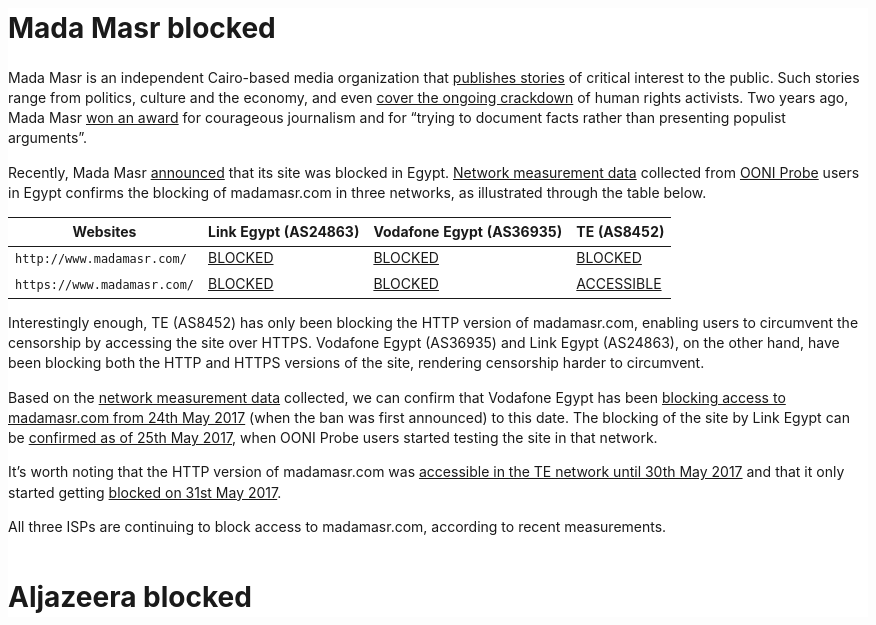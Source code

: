 # Mada Masr blocked

Mada Masr is an independent Cairo-based media organization that
[publishes stories](https://www.madamasr.com/) of critical interest to
the public. Such stories range from politics, culture and the economy,
and even [cover the ongoing crackdown](https://www.madamasr.com/en/topic/activist-arrests/) of
human rights activists. Two years ago, Mada Masr [won an award](https://www.madamasr.com/en/2015/10/15/news/u/mada-masr-nominated-for-raif-badawi-award-for-courageous-journalists/)
for courageous journalism and for “trying to document facts rather than
presenting populist arguments”.

Recently, Mada Masr
[announced](https://www.madamasr.com/en/2017/05/26/feature/politics/24-hours-later-what-we-know-about-the-blocking-of-mada-masrs-website/)
that its site was blocked in Egypt. [Network measurement data](https://explorer.ooni.org/country/EG) collected from
[OONI Probe](https://ooni.org/install/) users in Egypt
confirms the blocking of madamasr.com in three networks, as illustrated
through the table below.

| Websites                  | Link Egypt (AS24863) | Vodafone Egypt (AS36935) | TE (AS8452) |
|---------------------------|----------------------|--------------------------|-------------|
| `http://www.madamasr.com/`  | [BLOCKED](https://explorer.ooni.org/measurement/20170606T010719Z_AS24863_RPgEEPSee1tU0UtS99LL0KODKV57tui2Ix7UODjc4MI8V7BGoB?input=http:%2F%2Fmadamasr.com)              | [BLOCKED](https://explorer.ooni.org/measurement/20170617T112204Z_AS36935_mDk3o109bS27kksZ75bBcKtzKG7YXbNSJoDwif7bNLmBO6L3Zr?input=http:%2F%2Fwww.madamasr.com)                  | [BLOCKED](https://explorer.ooni.org/measurement/20170611T125225Z_AS8452_9881Gm998h0a9fcgmv5Y8VhsxPUGzOHwjYl8tEbY1l8pbJMyyj?input=http:%2F%2Fwww.madamasr.com%2Far%2F)     |
| `https://www.madamasr.com/` | [BLOCKED](https://explorer.ooni.org/measurement/20170527T022637Z_AS24863_a2cVejuvTKddBoVLe3DyDGnPfEnaoUAmP51zo3jTJNEdF6iJJT?input=https:%2F%2Fmadamasr.com)              | [BLOCKED](https://explorer.ooni.org/measurement/20170524T220659Z_AS36935_KOMTdBwGsyVovBhs8tYihdTP4ucPSWA5iMH4PqXEfX5TU1ZWK3?input=https:%2F%2Fwww.madamasr.com)                  | [ACCESSIBLE](https://explorer.ooni.org/measurement/20170601T122343Z_AS8452_sGKIfKmvIikjYIwfZEyJ0KDA2hZ6vt3UWtwb7LfmJMuDhMw1CJ?input=https:%2F%2Fmadamasr.com)  |

Interestingly enough, TE (AS8452) has only been blocking the HTTP
version of madamasr.com, enabling users to circumvent the censorship by
accessing the site over HTTPS. Vodafone Egypt (AS36935) and Link Egypt
(AS24863), on the other hand, have been blocking both the HTTP and HTTPS
versions of the site, rendering censorship harder to circumvent.

Based on the [network measurement data](https://explorer.ooni.org/country/EG) collected, we
can confirm that Vodafone Egypt has been [blocking access to madamasr.com from 24th May 2017](https://explorer.ooni.org/measurement/20170524T220638Z_AS36935_SveTAFTLwr1eLS6z6VntLnsSPTVa9Z1pPDxY8EQbDMPvSfeDyL?input=http:%2F%2Fwww.madamasr.com)
(when the ban was first announced) to this date. The blocking of the
site by Link Egypt can be [confirmed as of 25th May 2017](https://explorer.ooni.org/measurement/20170525T002807Z_AS24863_D0wke80vqyAftWWAj961yFc2afF0jtFbdiMFpu62DI5Sfs96b6?input=http:%2F%2Fmadamasr.com),
when OONI Probe users started testing the site in that network.

It’s worth noting that the HTTP version of madamasr.com was [accessible in the TE network until 30th May 2017](https://explorer.ooni.org/measurement/20170530T005058Z_AS8452_cWwFLiGgXdRMrPJ24gH4CUx1K2h4ZPSO0KKW2MmXNoWXYf9bSJ?input=http:%2F%2Fmadamasr.com)
and that it only started getting [blocked on 31st May 2017](https://explorer.ooni.org/measurement/20170531T104508Z_AS8452_jE1XD5egqf8T5NyeHPLMd9YXtuZln6FffTsQf6JDXoqVrQHuLk?input=http:%2F%2Fwww.madamasr.com).

All three ISPs are continuing to block access to madamasr.com, according
to recent measurements.

# Aljazeera blocked

